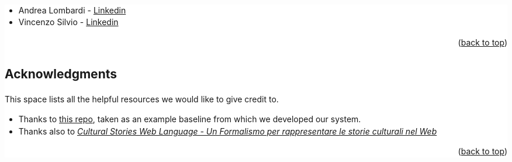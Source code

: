 * Andrea Lombardi - [Linkedin](https://www.linkedin.com/in/andrea-lombardi/)
* Vincenzo Silvio - [Linkedin](https://www.linkedin.com/in/vincenzo-silvio-0413321b8/)

<p align="right">(<a href="#top">back to top</a>)</p>



## Acknowledgments
This space lists all the helpful resources we would like to give credit to.

* Thanks to [this repo](https://github.com/BesTeam-ing/AI-2021), taken as an example baseline from which we developed our system.
* Thanks also to _[Cultural Stories Web Language - Un Formalismo per rappresentare le storie culturali nel Web](http://smcm.isasi.cnr.it/lab/cswl-un-formalismo-per-rappresentare-storie-culturali-nel-web/)_

<p align="right">(<a href="#top">back to top</a>)</p>





[product-screenshot]: images/screenshot.png
